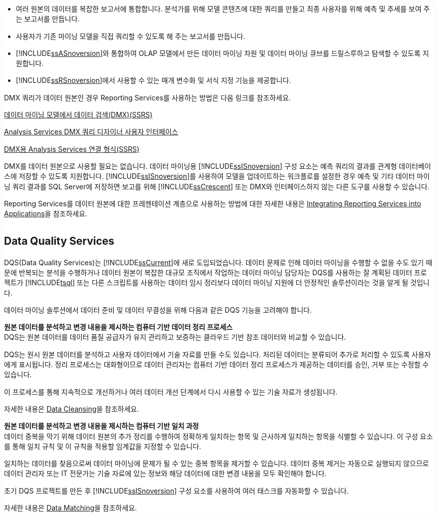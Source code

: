 -   여러 원본의 데이터를 복잡한 보고서에 통합합니다. 분석가를 위해 모델 콘텐츠에 대한 쿼리를 만들고 최종 사용자를 위해 예측 및 추세를 보여 주는 보고서를 만듭니다.  
  
-   사용자가 기존 마이닝 모델을 직접 쿼리할 수 있도록 해 주는 보고서를 만듭니다.  
  
-   [!INCLUDE[ssASnoversion](../../includes/ssasnoversion-md.md)]와 통합하여 OLAP 모델에서 만든 데이터 마이닝 차원 및 데이터 마이닝 큐브를 드릴스루하고 탐색할 수 있도록 지원합니다.  
  
-   [!INCLUDE[ssRSnoversion](../../includes/ssrsnoversion-md.md)]에서 사용할 수 있는 매개 변수화 및 서식 지정 기능을 제공합니다.  
  
 DMX 쿼리가 데이터 원본인 경우 Reporting Services를 사용하는 방법은 다음 링크를 참조하세요.  
  
 [데이터 마이닝 모델에서 데이터 검색&#40;DMX&#41;&#40;SSRS&#41;](../../reporting-services/report-data/retrieve-data-from-a-data-mining-model-dmx-ssrs.md)  
  
 [Analysis Services DMX 쿼리 디자이너 사용자 인터페이스](../../reporting-services/report-data/analysis-services-dmx-query-designer-user-interface.md)  
  
 [DMX용 Analysis Services 연결 형식&#40;SSRS&#41;](../../reporting-services/report-data/analysis-services-connection-type-for-dmx-ssrs.md)  
  
 DMX를 데이터 원본으로 사용할 필요는 없습니다. 데이터 마이닝용 [!INCLUDE[ssISnoversion](../../includes/ssisnoversion-md.md)] 구성 요소는 예측 쿼리의 결과를 관계형 데이터베이스에 저장할 수 있도록 지원합니다. [!INCLUDE[ssISnoversion](../../includes/ssisnoversion-md.md)]를 사용하여 모델을 업데이트하는 워크플로를 설정한 경우 예측 및 기타 데이터 마이닝 쿼리 결과를 SQL Server에 저장하면 보고를 위해 [!INCLUDE[ssCrescent](../../includes/sscrescent-md.md)] 또는 DMX와 인터페이스하지 않는 다른 도구를 사용할 수 있습니다.  
  
 Reporting Services를 데이터 원본에 대한 프레젠테이션 계층으로 사용하는 방법에 대한 자세한 내용은 [Integrating Reporting Services into Applications](../../reporting-services/application-integration/integrating-reporting-services-into-applications.md)을 참조하세요.  
  
##  <a name="bkmk_DQSetc"></a> Data Quality Services  
 DQS(Data Quality Services)는 [!INCLUDE[ssCurrent](../../includes/sscurrent-md.md)]에 새로 도입되었습니다. 데이터 문제로 인해 데이터 마이닝을 수행할 수 없을 수도 있기 때문에 반복되는 분석을 수행하거나 데이터 원본이 복잡한 대규모 조직에서 작업하는 데이터 마이닝 담당자는 DQS를 사용하는 잘 계획된 데이터 프로젝트가 [!INCLUDE[tsql](../../includes/tsql-md.md)] 또는 다른 스크립트를 사용하는 데이터 임시 정리보다 데이터 마이닝 지원에 더 안정적인 솔루션이라는 것을 알게 될 것입니다.  
  
 데이터 마이닝 솔루션에서 데이터 준비 및 데이터 무결성을 위해 다음과 같은 DQS 기능을 고려해야 합니다.  
  
 **원본 데이터를 분석하고 변경 내용을 제시하는 컴퓨터 기반 데이터 정리 프로세스**  
 DQS는 원본 데이터를 데이터 품질 공급자가 유지 관리하고 보증하는 클라우드 기반 참조 데이터와 비교할 수 있습니다.  
  
 DQS는 원시 원본 데이터를 분석하고 사용자 데이터에서 기술 자료를 만들 수도 있습니다. 처리된 데이터는 분류되어 추가로 처리할 수 있도록 사용자에게 표시됩니다. 정리 프로세스는 대화형이므로 데이터 관리자는 컴퓨터 기반 데이터 정리 프로세스가 제공하는 데이터를 승인, 거부 또는 수정할 수 있습니다.  
  
 이 프로세스를 통해 지속적으로 개선하거나 여러 데이터 개선 단계에서 다시 사용할 수 있는 기술 자료가 생성됩니다.  
  
 자세한 내용은 [Data Cleansing](../../data-quality-services/data-cleansing.md)을 참조하세요.  
  
 **원본 데이터를 분석하고 변경 내용을 제시하는 컴퓨터 기반 일치 과정**  
 데이터 중복을 막기 위해 데이터 원본의 추가 정리를 수행하여 정확하게 일치하는 항목 및 근사하게 일치하는 항목을 식별할 수 있습니다. 이 구성 요소를 통해 일치 규칙 및 이 규칙을 적용할 임계값을 지정할 수 있습니다.  
  
 일치하는 데이터를 찾음으로써 데이터 마이닝에 문제가 될 수 있는 중복 항목을 제거할 수 있습니다. 데이터 중복 제거는 자동으로 실행되지 않으므로 데이터 관리자 또는 IT 전문가는 기술 자료에 있는 정보와 해당 데이터에 대한 변경 내용을 모두 확인해야 합니다.  
  
 초기 DQS 프로젝트를 만든 후 [!INCLUDE[ssISnoversion](../../includes/ssisnoversion-md.md)] 구성 요소를 사용하여 여러 태스크를 자동화할 수 있습니다.  
  
 자세한 내용은 [Data Matching](../../data-quality-services/data-matching.md)을 참조하세요.  
  